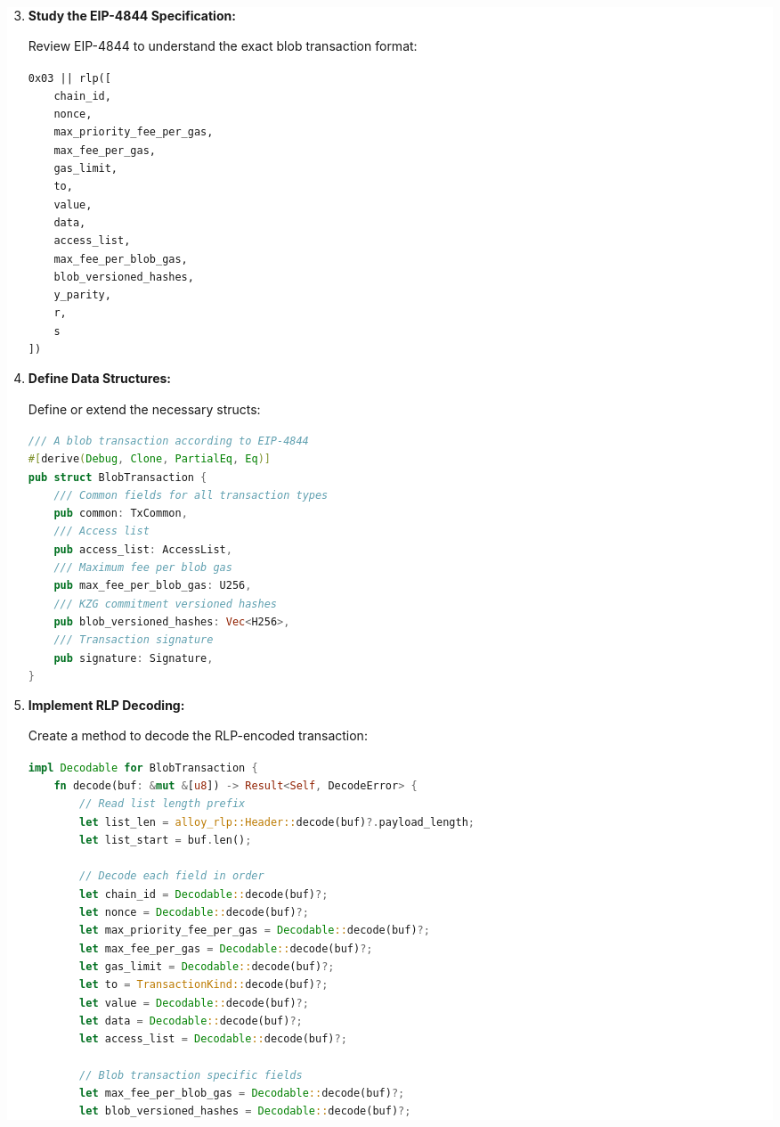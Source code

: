 3. **Study the EIP-4844 Specification:**

   Review EIP-4844 to understand the exact blob transaction format:
   ```
   0x03 || rlp([
       chain_id,
       nonce,
       max_priority_fee_per_gas,
       max_fee_per_gas,
       gas_limit,
       to,
       value,
       data,
       access_list,
       max_fee_per_blob_gas,
       blob_versioned_hashes,
       y_parity,
       r,
       s
   ])
   ```

4. **Define Data Structures:**

   Define or extend the necessary structs:

   ```rust
   /// A blob transaction according to EIP-4844
   #[derive(Debug, Clone, PartialEq, Eq)]
   pub struct BlobTransaction {
       /// Common fields for all transaction types
       pub common: TxCommon,
       /// Access list
       pub access_list: AccessList,
       /// Maximum fee per blob gas
       pub max_fee_per_blob_gas: U256,
       /// KZG commitment versioned hashes
       pub blob_versioned_hashes: Vec<H256>,
       /// Transaction signature
       pub signature: Signature,
   }
   ```

5. **Implement RLP Decoding:**

   Create a method to decode the RLP-encoded transaction:

   ```rust
   impl Decodable for BlobTransaction {
       fn decode(buf: &mut &[u8]) -> Result<Self, DecodeError> {
           // Read list length prefix
           let list_len = alloy_rlp::Header::decode(buf)?.payload_length;
           let list_start = buf.len();
           
           // Decode each field in order
           let chain_id = Decodable::decode(buf)?;
           let nonce = Decodable::decode(buf)?;
           let max_priority_fee_per_gas = Decodable::decode(buf)?;
           let max_fee_per_gas = Decodable::decode(buf)?;
           let gas_limit = Decodable::decode(buf)?;
           let to = TransactionKind::decode(buf)?;
           let value = Decodable::decode(buf)?;
           let data = Decodable::decode(buf)?;
           let access_list = Decodable::decode(buf)?;
           
           // Blob transaction specific fields
           let max_fee_per_blob_gas = Decodable::decode(buf)?;
           let blob_versioned_hashes = Decodable::decode(buf)?;
   ```